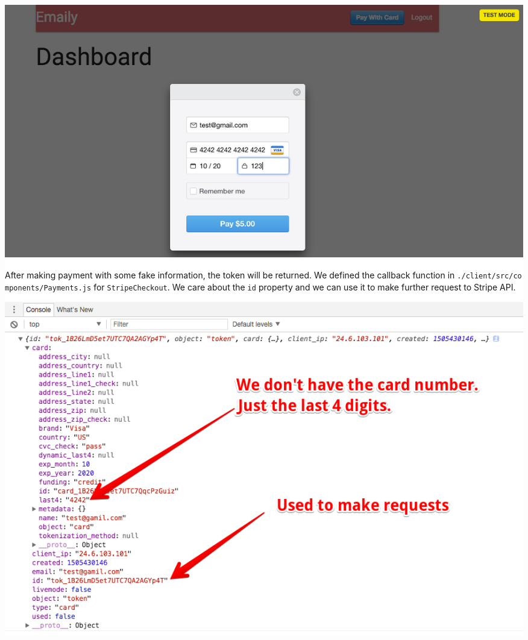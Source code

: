![09](./images/08/08-09.png "09")

After making payment with some fake information, the token will be returned. We defined the callback function in `./client/src/components/Payments.js` for `StripeCheckout`. We care about the `id` property and we can use it to make further request to Stripe API.

![10](./images/08/08-10.png "10")
